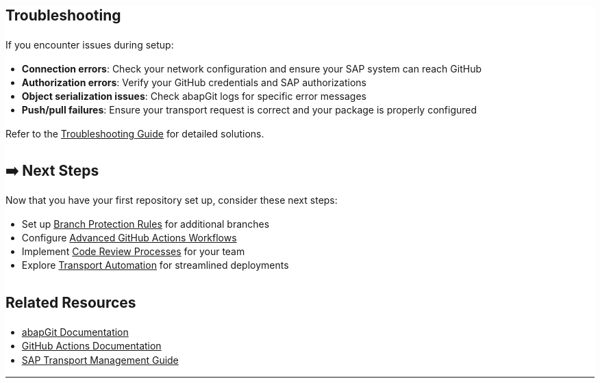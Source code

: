 ## Troubleshooting

If you encounter issues during setup:

- **Connection errors**: Check your network configuration and ensure your SAP system can reach GitHub
- **Authorization errors**: Verify your GitHub credentials and SAP authorizations
- **Object serialization issues**: Check abapGit logs for specific error messages
- **Push/pull failures**: Ensure your transport request is correct and your package is properly configured

Refer to the [Troubleshooting Guide](../../troubleshooting/index.md) for detailed solutions.

## ➡️ Next Steps

Now that you have your first repository set up, consider these next steps:

- Set up [Branch Protection Rules](../../implementation/github-setup/branch-protection.md) for additional branches
- Configure [Advanced GitHub Actions Workflows](../../implementation/workflows/advanced-workflows.md)
- Implement [Code Review Processes](../../implementation/github-setup/code-review.md) for your team
- Explore [Transport Automation](../../implementation/workflows/transport-automation.md) for streamlined deployments

## Related Resources

- [abapGit Documentation](https://docs.abapgit.org/)
- [GitHub Actions Documentation](https://docs.github.com/en/actions)
- [SAP Transport Management Guide](../../implementation/sap-setup/transport-layer.md)

---





